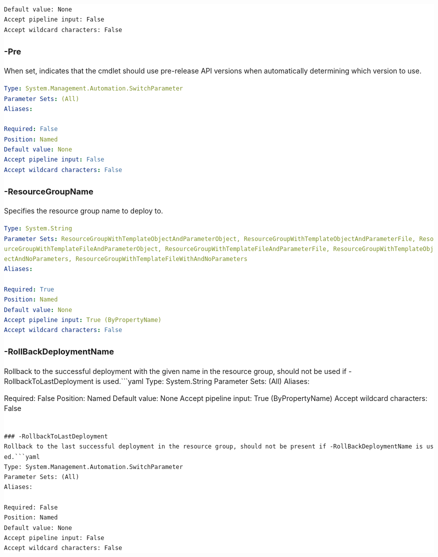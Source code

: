 ```
Default value: None
Accept pipeline input: False
Accept wildcard characters: False
```

### -Pre
When set, indicates that the cmdlet should use pre-release API versions when automatically determining which version to use.

```yaml
Type: System.Management.Automation.SwitchParameter
Parameter Sets: (All)
Aliases:

Required: False
Position: Named
Default value: None
Accept pipeline input: False
Accept wildcard characters: False
```

### -ResourceGroupName
Specifies the resource group name to deploy to.

```yaml
Type: System.String
Parameter Sets: ResourceGroupWithTemplateObjectAndParameterObject, ResourceGroupWithTemplateObjectAndParameterFile, ResourceGroupWithTemplateFileAndParameterObject, ResourceGroupWithTemplateFileAndParameterFile, ResourceGroupWithTemplateObjectAndNoParameters, ResourceGroupWithTemplateFileWithAndNoParameters
Aliases:

Required: True
Position: Named
Default value: None
Accept pipeline input: True (ByPropertyName)
Accept wildcard characters: False
```

### -RollBackDeploymentName
Rollback to the successful deployment with the given name in the resource group, should not be used if -RollbackToLastDeployment is used.```yaml
Type: System.String
Parameter Sets: (All)
Aliases:

Required: False
Position: Named
Default value: None
Accept pipeline input: True (ByPropertyName)
Accept wildcard characters: False
```

### -RollbackToLastDeployment
Rollback to the last successful deployment in the resource group, should not be present if -RollBackDeploymentName is used.```yaml
Type: System.Management.Automation.SwitchParameter
Parameter Sets: (All)
Aliases:

Required: False
Position: Named
Default value: None
Accept pipeline input: False
Accept wildcard characters: False
```